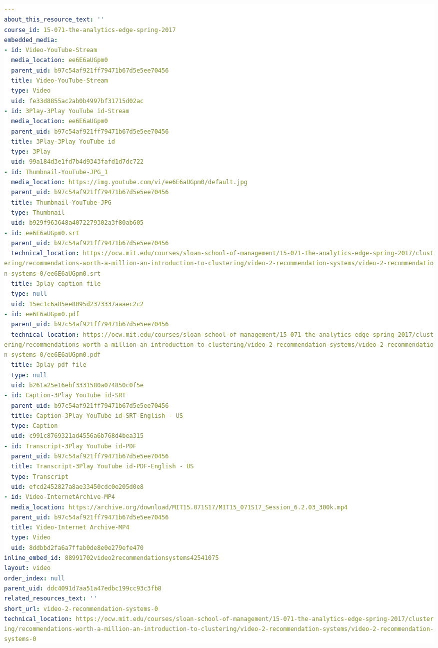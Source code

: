 ```yaml
---
about_this_resource_text: ''
course_id: 15-071-the-analytics-edge-spring-2017
embedded_media:
- id: Video-YouTube-Stream
  media_location: ee6E6aUGpm0
  parent_uid: b97c54af921ff79471b67d5e5ee70456
  title: Video-YouTube-Stream
  type: Video
  uid: fe33d8855ac2ab0b4997bf31715d02ac
- id: 3Play-3Play YouTube id-Stream
  media_location: ee6E6aUGpm0
  parent_uid: b97c54af921ff79471b67d5e5ee70456
  title: 3Play-3Play YouTube id
  type: 3Play
  uid: 99a184d3e1fd7b4d9343fafd1d7dc722
- id: Thumbnail-YouTube-JPG_1
  media_location: https://img.youtube.com/vi/ee6E6aUGpm0/default.jpg
  parent_uid: b97c54af921ff79471b67d5e5ee70456
  title: Thumbnail-YouTube-JPG
  type: Thumbnail
  uid: b929f963648a4072279302a3f80ab605
- id: ee6E6aUGpm0.srt
  parent_uid: b97c54af921ff79471b67d5e5ee70456
  technical_location: https://ocw.mit.edu/courses/sloan-school-of-management/15-071-the-analytics-edge-spring-2017/clustering/recommendations-worth-a-million-an-introduction-to-clustering/video-2-recommendation-systems/video-2-recommendation-systems-0/ee6E6aUGpm0.srt
  title: 3play caption file
  type: null
  uid: 15ec1c6a85ee8095d2373337aaaec2c2
- id: ee6E6aUGpm0.pdf
  parent_uid: b97c54af921ff79471b67d5e5ee70456
  technical_location: https://ocw.mit.edu/courses/sloan-school-of-management/15-071-the-analytics-edge-spring-2017/clustering/recommendations-worth-a-million-an-introduction-to-clustering/video-2-recommendation-systems/video-2-recommendation-systems-0/ee6E6aUGpm0.pdf
  title: 3play pdf file
  type: null
  uid: b261a25e16ebf3331580a074850c0f5e
- id: Caption-3Play YouTube id-SRT
  parent_uid: b97c54af921ff79471b67d5e5ee70456
  title: Caption-3Play YouTube id-SRT-English - US
  type: Caption
  uid: c991c8769321ad4556a6b768d4bea315
- id: Transcript-3Play YouTube id-PDF
  parent_uid: b97c54af921ff79471b67d5e5ee70456
  title: Transcript-3Play YouTube id-PDF-English - US
  type: Transcript
  uid: efcd2452827a8ae33450cdc0e205d0e8
- id: Video-InternetArchive-MP4
  media_location: https://archive.org/download/MIT15.071S17/MIT15_071S17_Session_6.2.03_300k.mp4
  parent_uid: b97c54af921ff79471b67d5e5ee70456
  title: Video-Internet Archive-MP4
  type: Video
  uid: 8ddbbd2fa6a7ffab0de8e0e279efe470
inline_embed_id: 88991702video2recommendationsystems42541075
layout: video
order_index: null
parent_uid: ddc4091d7aa51a47edbc199cc93c3fb8
related_resources_text: ''
short_url: video-2-recommendation-systems-0
technical_location: https://ocw.mit.edu/courses/sloan-school-of-management/15-071-the-analytics-edge-spring-2017/clustering/recommendations-worth-a-million-an-introduction-to-clustering/video-2-recommendation-systems/video-2-recommendation-systems-0
```